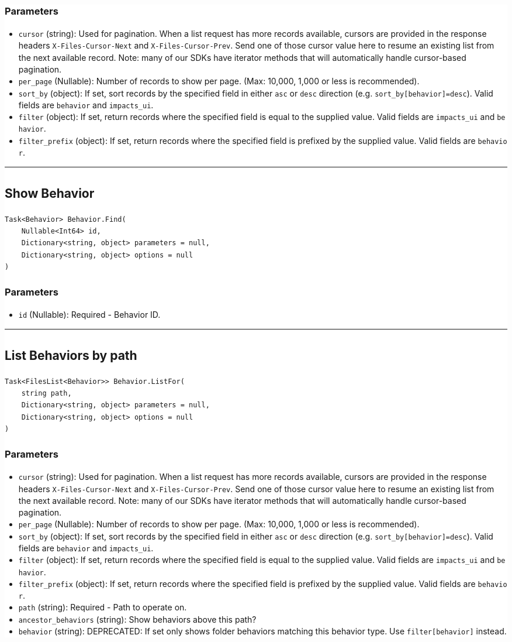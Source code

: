 ### Parameters

* `cursor` (string): Used for pagination.  When a list request has more records available, cursors are provided in the response headers `X-Files-Cursor-Next` and `X-Files-Cursor-Prev`.  Send one of those cursor value here to resume an existing list from the next available record.  Note: many of our SDKs have iterator methods that will automatically handle cursor-based pagination.
* `per_page` (Nullable<Int64>): Number of records to show per page.  (Max: 10,000, 1,000 or less is recommended).
* `sort_by` (object): If set, sort records by the specified field in either `asc` or `desc` direction (e.g. `sort_by[behavior]=desc`). Valid fields are `behavior` and `impacts_ui`.
* `filter` (object): If set, return records where the specified field is equal to the supplied value. Valid fields are `impacts_ui` and `behavior`.
* `filter_prefix` (object): If set, return records where the specified field is prefixed by the supplied value. Valid fields are `behavior`.


---

## Show Behavior

```
Task<Behavior> Behavior.Find(
    Nullable<Int64> id, 
    Dictionary<string, object> parameters = null,
    Dictionary<string, object> options = null
)
```

### Parameters

* `id` (Nullable<Int64>): Required - Behavior ID.


---

## List Behaviors by path

```
Task<FilesList<Behavior>> Behavior.ListFor(
    string path, 
    Dictionary<string, object> parameters = null,
    Dictionary<string, object> options = null
)
```

### Parameters

* `cursor` (string): Used for pagination.  When a list request has more records available, cursors are provided in the response headers `X-Files-Cursor-Next` and `X-Files-Cursor-Prev`.  Send one of those cursor value here to resume an existing list from the next available record.  Note: many of our SDKs have iterator methods that will automatically handle cursor-based pagination.
* `per_page` (Nullable<Int64>): Number of records to show per page.  (Max: 10,000, 1,000 or less is recommended).
* `sort_by` (object): If set, sort records by the specified field in either `asc` or `desc` direction (e.g. `sort_by[behavior]=desc`). Valid fields are `behavior` and `impacts_ui`.
* `filter` (object): If set, return records where the specified field is equal to the supplied value. Valid fields are `impacts_ui` and `behavior`.
* `filter_prefix` (object): If set, return records where the specified field is prefixed by the supplied value. Valid fields are `behavior`.
* `path` (string): Required - Path to operate on.
* `ancestor_behaviors` (string): Show behaviors above this path?
* `behavior` (string): DEPRECATED: If set only shows folder behaviors matching this behavior type. Use `filter[behavior]` instead.
